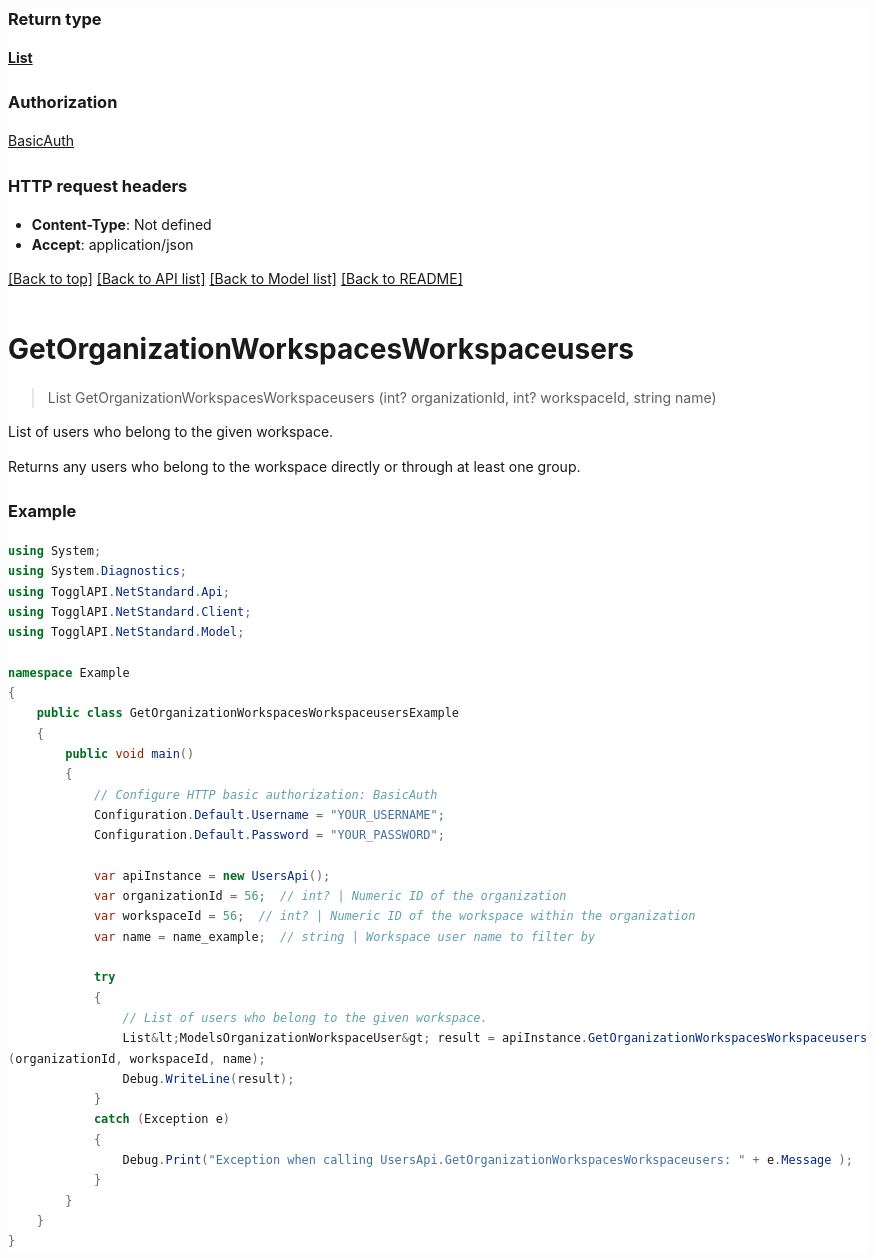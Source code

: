 ### Return type

[**List<ModelsOrgUserDetailed>**](ModelsOrgUserDetailed.md)

### Authorization

[BasicAuth](../README.md#BasicAuth)

### HTTP request headers

 - **Content-Type**: Not defined
 - **Accept**: application/json

[[Back to top]](#) [[Back to API list]](../README.md#documentation-for-api-endpoints) [[Back to Model list]](../README.md#documentation-for-models) [[Back to README]](../README.md)

<a name="getorganizationworkspacesworkspaceusers"></a>
# **GetOrganizationWorkspacesWorkspaceusers**
> List<ModelsOrganizationWorkspaceUser> GetOrganizationWorkspacesWorkspaceusers (int? organizationId, int? workspaceId, string name)

List of users who belong to the given workspace.

Returns any users who belong to the workspace directly or through at least one group.

### Example
```csharp
using System;
using System.Diagnostics;
using TogglAPI.NetStandard.Api;
using TogglAPI.NetStandard.Client;
using TogglAPI.NetStandard.Model;

namespace Example
{
    public class GetOrganizationWorkspacesWorkspaceusersExample
    {
        public void main()
        {
            // Configure HTTP basic authorization: BasicAuth
            Configuration.Default.Username = "YOUR_USERNAME";
            Configuration.Default.Password = "YOUR_PASSWORD";

            var apiInstance = new UsersApi();
            var organizationId = 56;  // int? | Numeric ID of the organization
            var workspaceId = 56;  // int? | Numeric ID of the workspace within the organization
            var name = name_example;  // string | Workspace user name to filter by

            try
            {
                // List of users who belong to the given workspace.
                List&lt;ModelsOrganizationWorkspaceUser&gt; result = apiInstance.GetOrganizationWorkspacesWorkspaceusers(organizationId, workspaceId, name);
                Debug.WriteLine(result);
            }
            catch (Exception e)
            {
                Debug.Print("Exception when calling UsersApi.GetOrganizationWorkspacesWorkspaceusers: " + e.Message );
            }
        }
    }
}
```